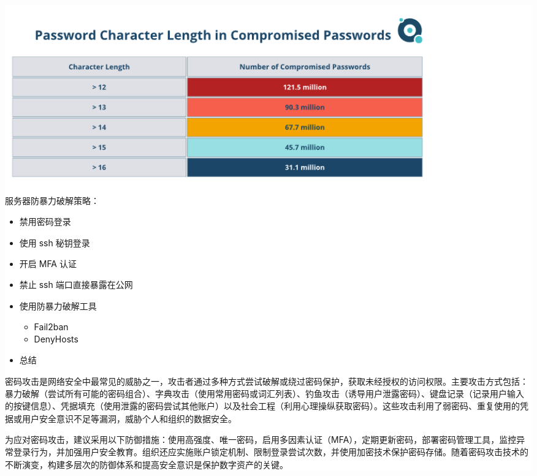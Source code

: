 <img src="images/password-rules3.png" width="700" alt=" ">

服务器防暴力破解策略：
  - 禁用密码登录
  - 使用 ssh 秘钥登录
  - 开启 MFA 认证
  - 禁止 ssh 端口直接暴露在公网
  - 使用防暴力破解工具
      - Fail2ban
      - DenyHosts

- 总结

密码攻击是网络安全中最常见的威胁之一，攻击者通过多种方式尝试破解或绕过密码保护，获取未经授权的访问权限。主要攻击方式包括：暴力破解（尝试所有可能的密码组合）、字典攻击（使用常用密码或词汇列表）、钓鱼攻击（诱导用户泄露密码）、键盘记录（记录用户输入的按键信息）、凭据填充（使用泄露的密码尝试其他账户）以及社会工程（利用心理操纵获取密码）。这些攻击利用了弱密码、重复使用的凭据或用户安全意识不足等漏洞，威胁个人和组织的数据安全。

为应对密码攻击，建议采用以下防御措施：使用高强度、唯一密码，启用多因素认证（MFA），定期更新密码，部署密码管理工具，监控异常登录行为，并加强用户安全教育。组织还应实施账户锁定机制、限制登录尝试次数，并使用加密技术保护密码存储。随着密码攻击技术的不断演变，构建多层次的防御体系和提高安全意识是保护数字资产的关键。
